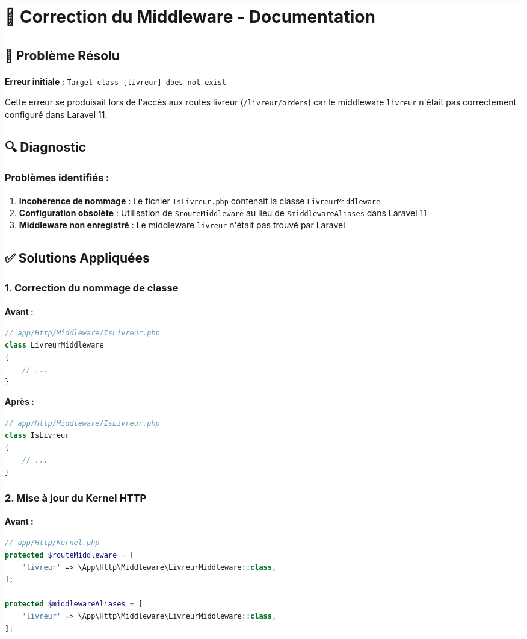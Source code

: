 # 🔧 Correction du Middleware - Documentation

## 🎯 Problème Résolu

**Erreur initiale :** `Target class [livreur] does not exist`

Cette erreur se produisait lors de l'accès aux routes livreur (`/livreur/orders`) car le middleware `livreur` n'était pas correctement configuré dans Laravel 11.

## 🔍 Diagnostic

### Problèmes identifiés :

1. **Incohérence de nommage** : Le fichier `IsLivreur.php` contenait la classe `LivreurMiddleware`
2. **Configuration obsolète** : Utilisation de `$routeMiddleware` au lieu de `$middlewareAliases` dans Laravel 11
3. **Middleware non enregistré** : Le middleware `livreur` n'était pas trouvé par Laravel

## ✅ Solutions Appliquées

### 1. **Correction du nommage de classe**

**Avant :**
```php
// app/Http/Middleware/IsLivreur.php
class LivreurMiddleware
{
    // ...
}
```

**Après :**
```php
// app/Http/Middleware/IsLivreur.php
class IsLivreur
{
    // ...
}
```

### 2. **Mise à jour du Kernel HTTP**

**Avant :**
```php
// app/Http/Kernel.php
protected $routeMiddleware = [
    'livreur' => \App\Http\Middleware\LivreurMiddleware::class,
];

protected $middlewareAliases = [
    'livreur' => \App\Http\Middleware\LivreurMiddleware::class,
];
```
